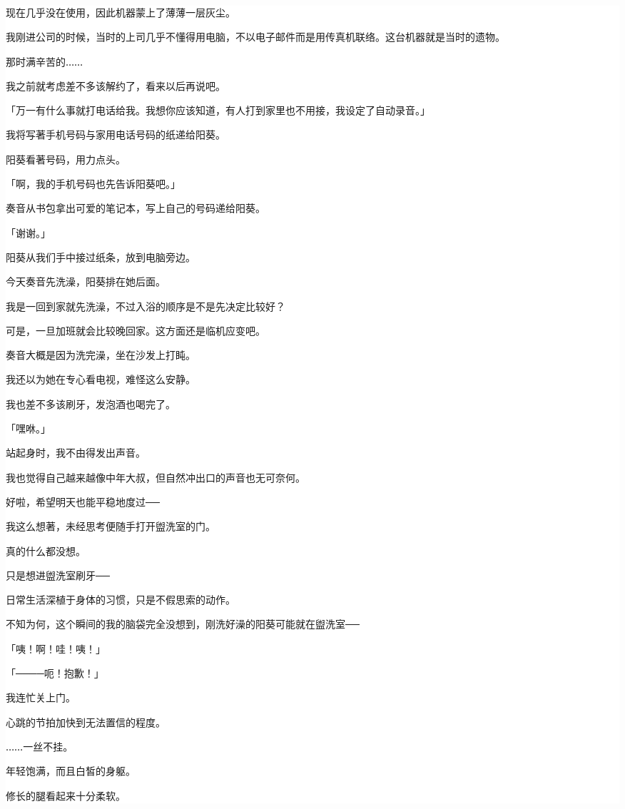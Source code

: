 现在几乎没在使用，因此机器蒙上了薄薄一层灰尘。

我刚进公司的时候，当时的上司几乎不懂得用电脑，不以电子邮件而是用传真机联络。这台机器就是当时的遗物。

那时满辛苦的……

我之前就考虑差不多该解约了，看来以后再说吧。

「万一有什么事就打电话给我。我想你应该知道，有人打到家里也不用接，我设定了自动录音。」

我将写著手机号码与家用电话号码的纸递给阳葵。

阳葵看著号码，用力点头。

「啊，我的手机号码也先告诉阳葵吧。」

奏音从书包拿出可爱的笔记本，写上自己的号码递给阳葵。

「谢谢。」

阳葵从我们手中接过纸条，放到电脑旁边。

今天奏音先洗澡，阳葵排在她后面。

我是一回到家就先洗澡，不过入浴的顺序是不是先决定比较好？

可是，一旦加班就会比较晚回家。这方面还是临机应变吧。

奏音大概是因为洗完澡，坐在沙发上打盹。

我还以为她在专心看电视，难怪这么安静。

我也差不多该刷牙，发泡酒也喝完了。

「嘿咻。」

站起身时，我不由得发出声音。

我也觉得自己越来越像中年大叔，但自然冲出口的声音也无可奈何。

好啦，希望明天也能平稳地度过──

我这么想著，未经思考便随手打开盥洗室的门。

真的什么都没想。

只是想进盥洗室刷牙──

日常生活深植于身体的习惯，只是不假思索的动作。

不知为何，这个瞬间的我的脑袋完全没想到，刚洗好澡的阳葵可能就在盥洗室──

「咦！啊！哇！咦！」

「────呃！抱歉！」

我连忙关上门。

心跳的节拍加快到无法置信的程度。

……一丝不挂。

年轻饱满，而且白皙的身躯。

修长的腿看起来十分柔软。
